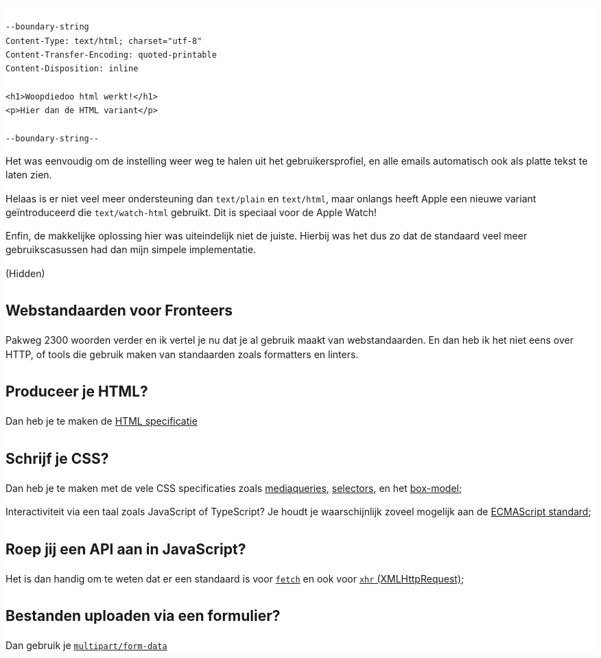 ```

--boundary-string
Content-Type: text/html; charset="utf-8"
Content-Transfer-Encoding: quoted-printable
Content-Disposition: inline

<h1>Woopdiedoo html werkt!</h1>
<p>Hier dan de HTML variant</p>

--boundary-string--
```

Het was eenvoudig om de instelling weer weg te halen uit het gebruikersprofiel, en alle emails automatisch ook als platte tekst te laten zien.

Helaas is er niet veel meer ondersteuning dan `text/plain` en `text/html`, maar onlangs heeft Apple een nieuwe variant geïntroduceerd die `text/watch-html` gebruikt. Dit is speciaal voor de Apple Watch!

Enfin, de makkelijke oplossing hier was uiteindelijk niet de juiste. Hierbij was het dus zo dat de standaard veel meer gebruikscasussen had dan mijn simpele implementatie.

(Hidden)

## Webstandaarden voor Fronteers

Pakweg 2300 woorden verder en ik vertel je nu dat je al gebruik maakt van webstandaarden. En dan heb ik het niet eens over HTTP, of tools die gebruik maken van standaarden zoals formatters en linters.

## Produceer je HTML?

Dan heb je te maken de [HTML specificatie](https://html.spec.whatwg.org/)

## Schrijf je CSS?

Dan heb je te maken met de vele CSS specificaties zoals [mediaqueries](https://www.w3.org/TR/mediaqueries-3/), [selectors](https://www.w3.org/TR/selectors-3/), en het [box-model](https://www.w3.org/TR/css-box-3/);

Interactiviteit via een taal zoals JavaScript of TypeScript?
Je houdt je waarschijnlijk zoveel mogelijk aan de [ECMAScript standard](https://www.ecma-international.org/publications-and-standards/standards/ecma-262/);

## Roep jij een API aan in JavaScript?

Het is dan handig om te weten dat er een standaard is voor [`fetch`](https://fetch.spec.whatwg.org/) en ook voor [`xhr` (XMLHttpRequest)](https://xhr.spec.whatwg.org/);

## Bestanden uploaden via een formulier?

Dan gebruik je [`multipart/form-data`](https://www.ecma-international.org/publications-and-standards/standards/ecma-262/)
